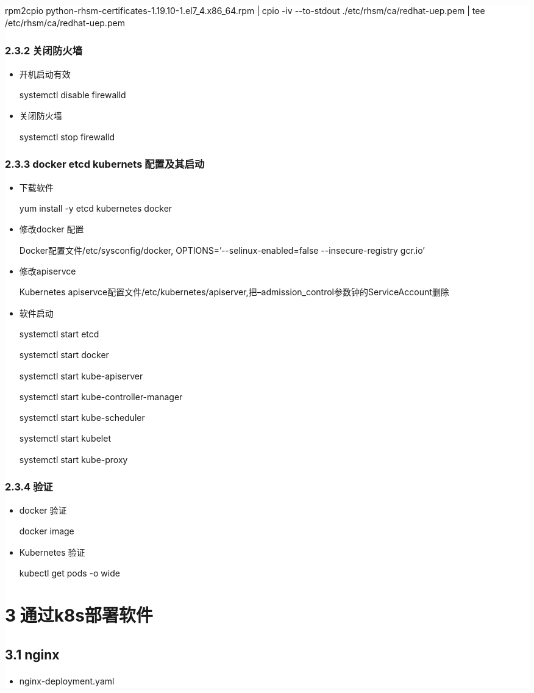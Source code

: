 
  rpm2cpio python-rhsm-certificates-1.19.10-1.el7_4.x86_64.rpm | cpio -iv --to-stdout ./etc/rhsm/ca/redhat-uep.pem | tee /etc/rhsm/ca/redhat-uep.pem

### 2.3.2 关闭防火墙

- 开机启动有效

  systemctl disable firewalld

- 关闭防火墙

   systemctl stop firewalld 

### 2.3.3 docker etcd kubernets 配置及其启动

- 下载软件

  yum install -y etcd kubernetes docker

- 修改docker 配置

  Docker配置文件/etc/sysconfig/docker, OPTIONS=’--selinux-enabled=false --insecure-registry gcr.io’

- 修改apiservce

  Kubernetes apiservce配置文件/etc/kubernetes/apiserver,把–admission_control参数钟的ServiceAccount删除

- 软件启动

  systemctl start etcd

  systemctl start docker

  systemctl start kube-apiserver

  systemctl start kube-controller-manager

  systemctl start kube-scheduler

  systemctl start kubelet

  systemctl start kube-proxy

### 2.3.4 验证

- docker 验证

  docker image

- Kubernetes 验证

  kubectl get pods -o wide 

# 3 通过k8s部署软件

## 3.1 nginx

- nginx-deployment.yaml
